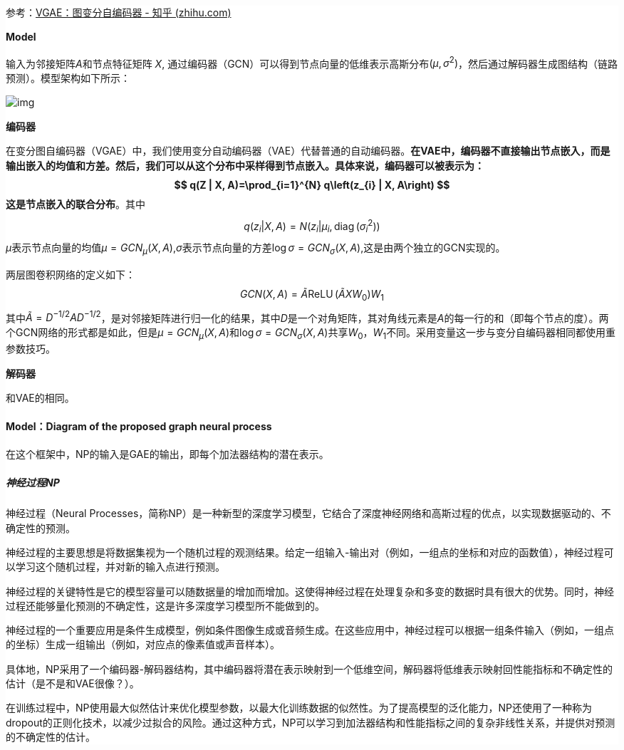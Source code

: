 参考：[VGAE：图变分自编码器 - 知乎 (zhihu.com)](https://zhuanlan.zhihu.com/p/345337636)

**Model**

输入为邻接矩阵$A$和节点特征矩阵 $X$, 通过编码器（GCN）可以得到节点向量的低维表示高斯分布$(\mu, \sigma^2)$，然后通过解码器生成图结构（链路预测）。模型架构如下所示：

![img](https://repo-for-md.oss-cn-beijing.aliyuncs.com/img/v2-3f8875f537e6aea94ecd2227ef08d84a_720w.webp)

**编码器**

在变分图自编码器（VGAE）中，我们使用变分自动编码器（VAE）代替普通的自动编码器。**在VAE中，编码器不直接输出节点嵌入，而是输出嵌入的均值和方差。**然后，我们可以从这个分布中采样得到节点嵌入。具体来说，编码器可以被表示为：
$$
q(Z | X, A)=\prod_{i=1}^{N} q\left(z_{i} | X, A\right)
$$
这是**节点嵌入的联合分布**。其中
$$
q\left(z_{i} | X, A\right)=N\left(z_{i} | \mu_{i}, \operatorname{diag}\left(\sigma_{i}^{2}\right)\right)
$$
$\mu$表示节点向量的均值$\mu=G C N_{\mu}(X, A)$,$\sigma$表示节点向量的方差$\log \sigma=G C N_{\sigma}(X, A)$,这是由两个独立的GCN实现的。

两层图卷积网络的定义如下：
$$
G C N(X, A)=\tilde{A} \operatorname{ReLU}\left(\tilde{A} X W_{0}\right) W_{1}
$$
其中$\tilde{A}=D^{-1 / 2} A D^{-1 / 2}$，是对邻接矩阵进行归一化的结果，其中$D$是一个对角矩阵，其对角线元素是$A$的每一行的和（即每个节点的度）。两个GCN网络的形式都是如此，但是$\mu=G C N_{\mu}(X, A)$和$\log \sigma=G C N_{\sigma}(X, A)$共享$W_{0}$，$W_{1}$不同。采用变量这一步与变分自编码器相同都使用重参数技巧。

**解码器**

和VAE的相同。

#### 



#### Model：Diagram of the proposed graph neural process



在这个框架中，NP的输入是GAE的输出，即每个加法器结构的潜在表示。

##### 神经过程NP

神经过程（Neural Processes，简称NP）是一种新型的深度学习模型，它结合了深度神经网络和高斯过程的优点，以实现数据驱动的、不确定性的预测。

神经过程的主要思想是将数据集视为一个随机过程的观测结果。给定一组输入-输出对（例如，一组点的坐标和对应的函数值），神经过程可以学习这个随机过程，并对新的输入点进行预测。

神经过程的关键特性是它的模型容量可以随数据量的增加而增加。这使得神经过程在处理复杂和多变的数据时具有很大的优势。同时，神经过程还能够量化预测的不确定性，这是许多深度学习模型所不能做到的。

神经过程的一个重要应用是条件生成模型，例如条件图像生成或音频生成。在这些应用中，神经过程可以根据一组条件输入（例如，一组点的坐标）生成一组输出（例如，对应点的像素值或声音样本）。

具体地，NP采用了一个编码器-解码器结构，其中编码器将潜在表示映射到一个低维空间，解码器将低维表示映射回性能指标和不确定性的估计（是不是和VAE很像？）。

在训练过程中，NP使用最大似然估计来优化模型参数，以最大化训练数据的似然性。为了提高模型的泛化能力，NP还使用了一种称为dropout的正则化技术，以减少过拟合的风险。通过这种方式，NP可以学习到加法器结构和性能指标之间的复杂非线性关系，并提供对预测的不确定性的估计。
